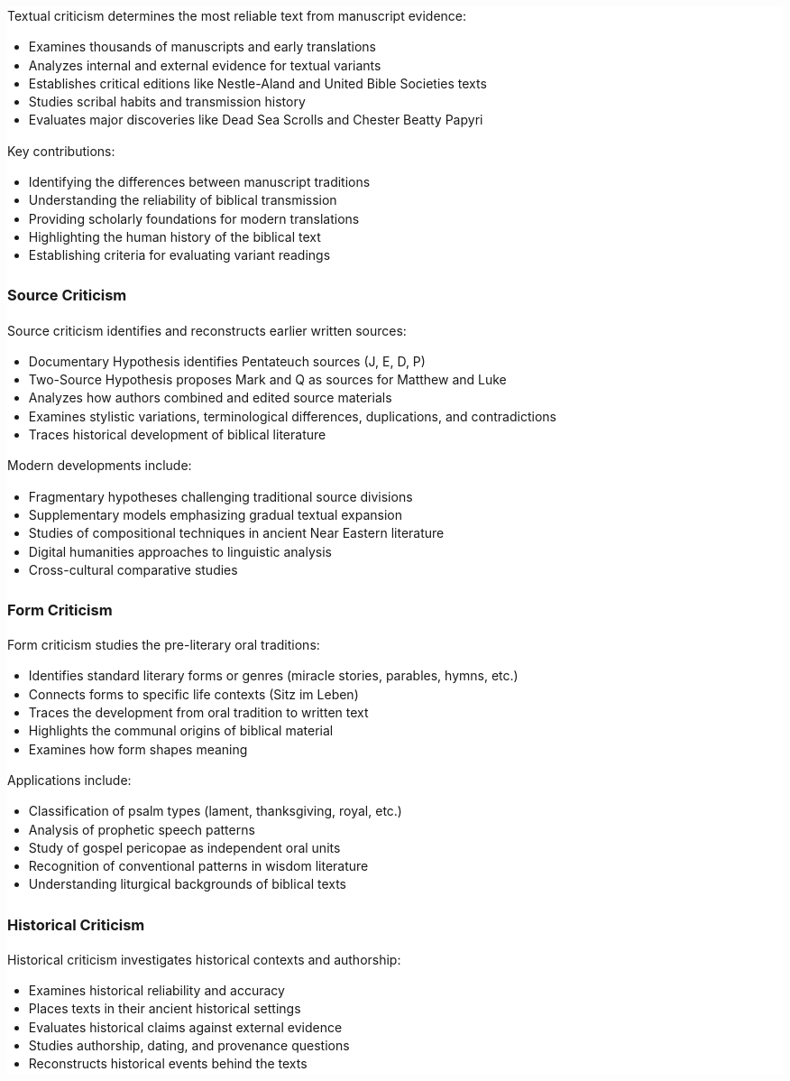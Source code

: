 Textual criticism determines the most reliable text from manuscript evidence:

- Examines thousands of manuscripts and early translations
- Analyzes internal and external evidence for textual variants
- Establishes critical editions like Nestle-Aland and United Bible Societies texts
- Studies scribal habits and transmission history
- Evaluates major discoveries like Dead Sea Scrolls and Chester Beatty Papyri

Key contributions:
- Identifying the differences between manuscript traditions
- Understanding the reliability of biblical transmission
- Providing scholarly foundations for modern translations
- Highlighting the human history of the biblical text
- Establishing criteria for evaluating variant readings

### Source Criticism

Source criticism identifies and reconstructs earlier written sources:

- Documentary Hypothesis identifies Pentateuch sources (J, E, D, P)
- Two-Source Hypothesis proposes Mark and Q as sources for Matthew and Luke
- Analyzes how authors combined and edited source materials
- Examines stylistic variations, terminological differences, duplications, and contradictions
- Traces historical development of biblical literature

Modern developments include:
- Fragmentary hypotheses challenging traditional source divisions
- Supplementary models emphasizing gradual textual expansion
- Studies of compositional techniques in ancient Near Eastern literature
- Digital humanities approaches to linguistic analysis
- Cross-cultural comparative studies

### Form Criticism

Form criticism studies the pre-literary oral traditions:

- Identifies standard literary forms or genres (miracle stories, parables, hymns, etc.)
- Connects forms to specific life contexts (Sitz im Leben)
- Traces the development from oral tradition to written text
- Highlights the communal origins of biblical material
- Examines how form shapes meaning

Applications include:
- Classification of psalm types (lament, thanksgiving, royal, etc.)
- Analysis of prophetic speech patterns
- Study of gospel pericopae as independent oral units
- Recognition of conventional patterns in wisdom literature
- Understanding liturgical backgrounds of biblical texts

### Historical Criticism

Historical criticism investigates historical contexts and authorship:

- Examines historical reliability and accuracy
- Places texts in their ancient historical settings
- Evaluates historical claims against external evidence
- Studies authorship, dating, and provenance questions
- Reconstructs historical events behind the texts

